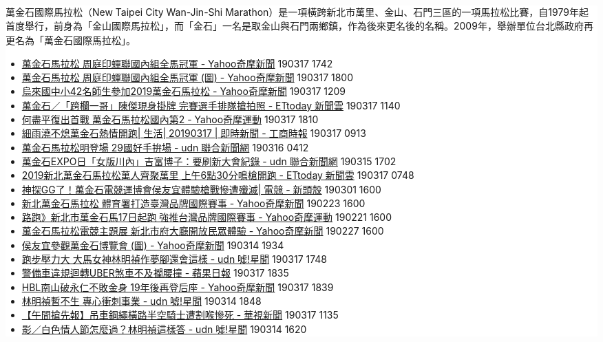 萬金石國際馬拉松（New Taipei City Wan-Jin-Shi Marathon）是一項橫跨新北市萬里、金山、石門三區的一項馬拉松比賽，自1979年起首度舉行，前身為「金山國際馬拉松」，而「金石」一名是取金山與石門兩鄉鎮，作為後來更名後的名稱。2009年，舉辦單位台北縣政府再更名為「萬金石國際馬拉松」。
- [萬金石馬拉松 周庭印蟬聯國內組全馬冠軍 - Yahoo奇摩新聞](https://tw.news.yahoo.com/%E8%90%AC%E9%87%91%E7%9F%B3%E9%A6%AC%E6%8B%89%E6%9D%BE-%E5%91%A8%E5%BA%AD%E5%8D%B0%E8%9F%AC%E8%81%AF%E5%9C%8B%E5%85%A7%E7%B5%84%E5%85%A8%E9%A6%AC%E5%86%A0%E8%BB%8D-094248482.html "萬金石馬拉松 周庭印蟬聯國內組全馬冠軍 - Yahoo奇摩新聞") 190317 1742
- [萬金石馬拉松 周庭印蟬聯國內組全馬冠軍 (圖) - Yahoo奇摩新聞](https://tw.news.yahoo.com/%E8%90%AC%E9%87%91%E7%9F%B3%E9%A6%AC%E6%8B%89%E6%9D%BE-%E5%91%A8%E5%BA%AD%E5%8D%B0%E8%9F%AC%E8%81%AF%E5%9C%8B%E5%85%A7%E7%B5%84%E5%85%A8%E9%A6%AC%E5%86%A0%E8%BB%8D-%E5%9C%96-100027015.html "萬金石馬拉松 周庭印蟬聯國內組全馬冠軍 (圖) - Yahoo奇摩新聞") 190317 1800
- [烏來國中小42名師生參加2019萬金石馬拉松 - Yahoo奇摩新聞](https://tw.news.yahoo.com/%E7%83%8F%E4%BE%86%E5%9C%8B%E4%B8%AD%E5%B0%8F42%E5%90%8D%E5%B8%AB%E7%94%9F%E5%8F%83%E5%8A%A02019%E8%90%AC%E9%87%91%E7%9F%B3%E9%A6%AC%E6%8B%89%E6%9D%BE-040935412.html "烏來國中小42名師生參加2019萬金石馬拉松 - Yahoo奇摩新聞") 190317 1209
- [萬金石／「跨欄一哥」陳傑現身掛牌 完賽選手排隊搶拍照 - ETtoday 新聞雲](https://www.ettoday.net/news/20190317/1401327.htm "萬金石／「跨欄一哥」陳傑現身掛牌 完賽選手排隊搶拍照 - ETtoday 新聞雲") 190317 1140
- [何盡平復出首戰 萬金石馬拉松國內第2 - Yahoo奇摩運動](https://tw.sports.yahoo.com/news/%E4%BD%95%E7%9B%A1%E5%B9%B3%E5%BE%A9%E5%87%BA%E9%A6%96%E6%88%B0-%E8%90%AC%E9%87%91%E7%9F%B3%E9%A6%AC%E6%8B%89%E6%9D%BE%E5%9C%8B%E5%85%A7%E7%AC%AC2-101051601.html "何盡平復出首戰 萬金石馬拉松國內第2 - Yahoo奇摩運動") 190317 1810
- [細雨澆不熄萬金石熱情開跑| 生活| 20190317 | 即時新聞 - 工商時報](https://m.ctee.com.tw/livenews/ch/20190317000956-260405 "細雨澆不熄萬金石熱情開跑| 生活| 20190317 | 即時新聞 - 工商時報") 190317 0913
- [萬金石馬拉松明登場 29國好手拚場 - udn 聯合新聞網](https://udn.com/news/story/7879/3700223 "萬金石馬拉松明登場 29國好手拚場 - udn 聯合新聞網") 190316 0412
- [萬金石EXPO日「女版川內」吉富博子：要刷新大會紀錄 - udn 聯合新聞網](https://udn.com/news/story/7879/3699588 "萬金石EXPO日「女版川內」吉富博子：要刷新大會紀錄 - udn 聯合新聞網") 190315 1702
- [2019新北萬金石馬拉松萬人齊聚萬里 上午6點30分鳴槍開跑 - ETtoday 新聞雲](https://www.ettoday.net/news/20190317/1401194.htm "2019新北萬金石馬拉松萬人齊聚萬里 上午6點30分鳴槍開跑 - ETtoday 新聞雲") 190317 0748
- [神探GG了！萬金石電競運博會侯友宜體驗槍戰慘遭殲滅| 電競 - 新頭殼](https://newtalk.tw/news/view/2019-03-01/214049 "神探GG了！萬金石電競運博會侯友宜體驗槍戰慘遭殲滅| 電競 - 新頭殼") 190301 1600
- [新北萬金石馬拉松 體育署打造臺灣品牌國際賽事 - Yahoo奇摩新聞](https://tw.news.yahoo.com/%E6%96%B0%E5%8C%97%E8%90%AC%E9%87%91%E7%9F%B3%E9%A6%AC%E6%8B%89%E6%9D%BE-%E9%AB%94%E8%82%B2%E7%BD%B2%E6%89%93%E9%80%A0%E8%87%BA%E7%81%A3%E5%93%81%E7%89%8C%E5%9C%8B%E9%9A%9B%E8%B3%BD%E4%BA%8B-091353585.html "新北萬金石馬拉松 體育署打造臺灣品牌國際賽事 - Yahoo奇摩新聞") 190223 1600
- [路跑》新北市萬金石馬17日起跑 強推台灣品牌國際賽事 - Yahoo奇摩運動](https://tw.sports.yahoo.com/news/%E8%B7%AF%E8%B7%91-%E6%96%B0%E5%8C%97%E5%B8%82%E8%90%AC%E9%87%91%E7%9F%B3%E9%A6%AC17%E6%97%A5%E8%B5%B7%E8%B7%91-%E5%BC%B7%E6%8E%A8%E5%8F%B0%E7%81%A3%E5%93%81%E7%89%8C%E5%9C%8B%E9%9A%9B%E8%B3%BD%E4%BA%8B-184315214.html "路跑》新北市萬金石馬17日起跑 強推台灣品牌國際賽事 - Yahoo奇摩運動") 190221 1600
- [萬金石馬拉松電競主題展 新北市府大廳開放民眾體驗 - Yahoo奇摩新聞](https://tw.news.yahoo.com/%E8%90%AC%E9%87%91%E7%9F%B3%E9%A6%AC%E6%8B%89%E6%9D%BE%E9%9B%BB%E7%AB%B6%E4%B8%BB%E9%A1%8C%E5%B1%95-%E6%96%B0%E5%8C%97%E5%B8%82%E5%BA%9C%E5%A4%A7%E5%BB%B3%E9%96%8B%E6%94%BE%E6%B0%91%E7%9C%BE%E9%AB%94%E9%A9%97-080418515.html "萬金石馬拉松電競主題展 新北市府大廳開放民眾體驗 - Yahoo奇摩新聞") 190227 1600
- [侯友宜參觀萬金石博覽會 (圖) - Yahoo奇摩新聞](https://tw.news.yahoo.com/%E4%BE%AF%E5%8F%8B%E5%AE%9C%E5%8F%83%E8%A7%80%E8%90%AC%E9%87%91%E7%9F%B3%E5%8D%9A%E8%A6%BD%E6%9C%83-%E5%9C%96-113436151.html "侯友宜參觀萬金石博覽會 (圖) - Yahoo奇摩新聞") 190314 1934
- [跑步壓力大 大馬女神林明禎作夢腳還會這樣 - udn 噓!星聞](https://stars.udn.com/star/story/10092/3702742 "跑步壓力大 大馬女神林明禎作夢腳還會這樣 - udn 噓!星聞") 190317 1748
- [警備車違規迴轉UBER煞車不及攔腰撞 - 蘋果日報](https://tw.appledaily.com/new/realtime/20190317/1534967/ "警備車違規迴轉UBER煞車不及攔腰撞 - 蘋果日報") 190317 1835
- [HBL南山破永仁不敗金身 19年後再登后座 - Yahoo奇摩新聞](https://tw.news.yahoo.com/hbl%E5%8D%97%E5%B1%B1%E7%A0%B4%E6%B0%B8%E4%BB%81%E4%B8%8D%E6%95%97%E9%87%91%E8%BA%AB-19%E5%B9%B4%E5%BE%8C%E5%86%8D%E7%99%BB%E5%90%8E%E5%BA%A7-103948713.html "HBL南山破永仁不敗金身 19年後再登后座 - Yahoo奇摩新聞") 190317 1839
- [林明禎暫不生 專心衝刺事業 - udn 噓!星聞](https://stars.udn.com/star/story/10091/3697703 "林明禎暫不生 專心衝刺事業 - udn 噓!星聞") 190314 1848
- [【午間搶先報】吊車鋼繩橫路半空騎士遭割喉慘死 - 華視新聞](https://news.cts.com.tw/cts/general/201903/201903171954963.html "【午間搶先報】吊車鋼繩橫路半空騎士遭割喉慘死 - 華視新聞") 190317 1135
- [影／白色情人節怎麼過？林明禎這樣答 - udn 噓!星聞](https://stars.udn.com/star/story/10092/3697338 "影／白色情人節怎麼過？林明禎這樣答 - udn 噓!星聞") 190314 1620
